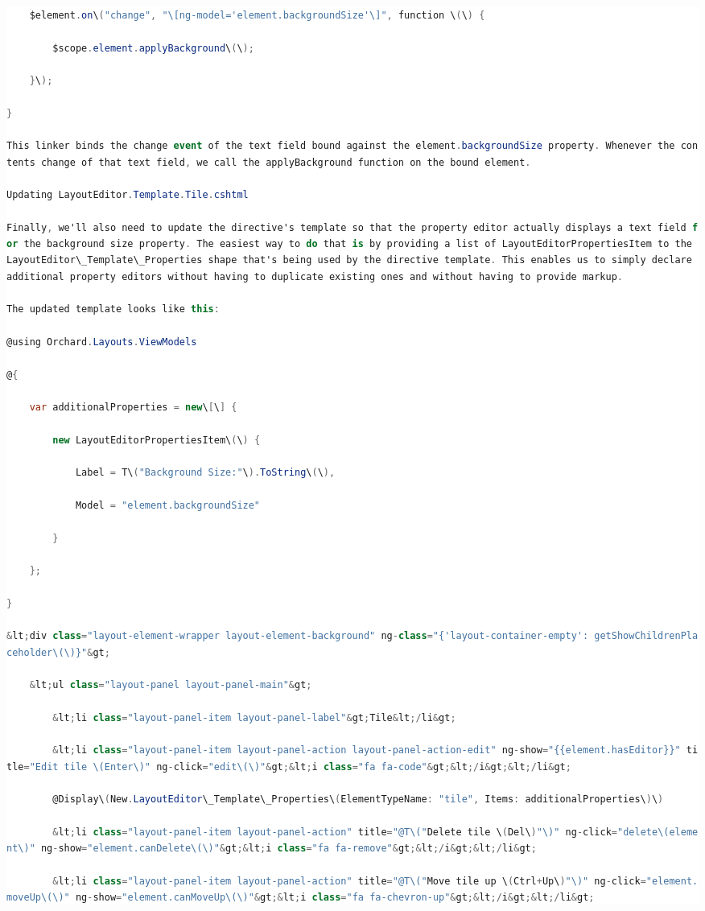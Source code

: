 ```csharp
    $element.on\("change", "\[ng-model='element.backgroundSize'\]", function \(\) {

        $scope.element.applyBackground\(\);

    }\);

}

This linker binds the change event of the text field bound against the element.backgroundSize property. Whenever the contents change of that text field, we call the applyBackground function on the bound element.

Updating LayoutEditor.Template.Tile.cshtml

Finally, we'll also need to update the directive's template so that the property editor actually displays a text field for the background size property. The easiest way to do that is by providing a list of LayoutEditorPropertiesItem to the LayoutEditor\_Template\_Properties shape that's being used by the directive template. This enables us to simply declare additional property editors without having to duplicate existing ones and without having to provide markup.

The updated template looks like this:

@using Orchard.Layouts.ViewModels

@{

    var additionalProperties = new\[\] {

        new LayoutEditorPropertiesItem\(\) {

            Label = T\("Background Size:"\).ToString\(\),

            Model = "element.backgroundSize"

        }

    };

}

&lt;div class="layout-element-wrapper layout-element-background" ng-class="{'layout-container-empty': getShowChildrenPlaceholder\(\)}"&gt;

    &lt;ul class="layout-panel layout-panel-main"&gt;

        &lt;li class="layout-panel-item layout-panel-label"&gt;Tile&lt;/li&gt;

        &lt;li class="layout-panel-item layout-panel-action layout-panel-action-edit" ng-show="{{element.hasEditor}}" title="Edit tile \(Enter\)" ng-click="edit\(\)"&gt;&lt;i class="fa fa-code"&gt;&lt;/i&gt;&lt;/li&gt;

        @Display\(New.LayoutEditor\_Template\_Properties\(ElementTypeName: "tile", Items: additionalProperties\)\)

        &lt;li class="layout-panel-item layout-panel-action" title="@T\("Delete tile \(Del\)"\)" ng-click="delete\(element\)" ng-show="element.canDelete\(\)"&gt;&lt;i class="fa fa-remove"&gt;&lt;/i&gt;&lt;/li&gt;

        &lt;li class="layout-panel-item layout-panel-action" title="@T\("Move tile up \(Ctrl+Up\)"\)" ng-click="element.moveUp\(\)" ng-show="element.canMoveUp\(\)"&gt;&lt;i class="fa fa-chevron-up"&gt;&lt;/i&gt;&lt;/li&gt;

```